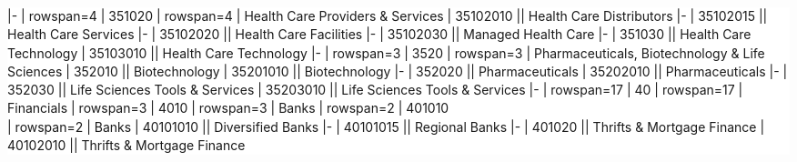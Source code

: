 |-
| rowspan=4 | 351020 
| rowspan=4 | Health Care Providers & Services
| 35102010 || Health Care Distributors
|-
| 35102015 || Health Care Services
|-
| 35102020 || Health Care Facilities
|-
| 35102030 || Managed Health Care
|-
| 351030 || Health Care Technology
| 35103010 || Health Care Technology
|-
| rowspan=3 | 3520
| rowspan=3 | Pharmaceuticals, Biotechnology  & Life Sciences
| 352010 || Biotechnology
| 35201010 || Biotechnology
|-
| 352020 || Pharmaceuticals
| 35202010 || Pharmaceuticals
|-
| 352030 || Life Sciences Tools & Services
| 35203010 || Life Sciences Tools & Services
|-
| rowspan=17 | 40
| rowspan=17 | Financials
| rowspan=3 | 4010
| rowspan=3 | Banks
| rowspan=2 | 401010	
| rowspan=2 | Banks
| 40101010 || Diversified Banks
|-
| 40101015 || Regional Banks
|-
| 401020 || Thrifts & Mortgage Finance
| 40102010 || Thrifts & Mortgage Finance